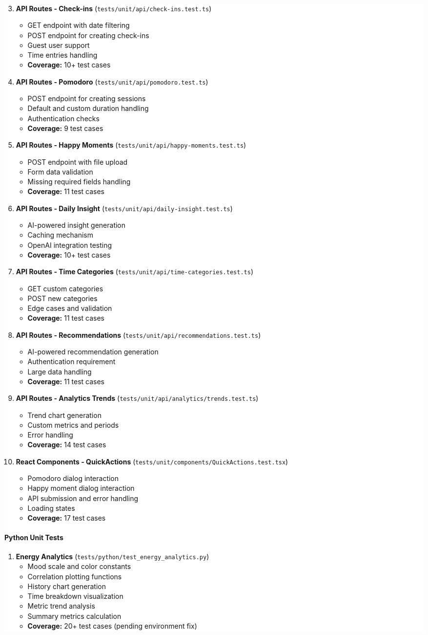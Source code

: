 3. **API Routes - Check-ins** (`tests/unit/api/check-ins.test.ts`)
   - GET endpoint with date filtering
   - POST endpoint for creating check-ins
   - Guest user support
   - Time entries handling
   - **Coverage:** 10+ test cases

4. **API Routes - Pomodoro** (`tests/unit/api/pomodoro.test.ts`)
   - POST endpoint for creating sessions
   - Default and custom duration handling
   - Authentication checks
   - **Coverage:** 9 test cases

5. **API Routes - Happy Moments** (`tests/unit/api/happy-moments.test.ts`)
   - POST endpoint with file upload
   - Form data validation
   - Missing required fields handling
   - **Coverage:** 11 test cases

6. **API Routes - Daily Insight** (`tests/unit/api/daily-insight.test.ts`)
   - AI-powered insight generation
   - Caching mechanism
   - OpenAI integration testing
   - **Coverage:** 10+ test cases

7. **API Routes - Time Categories** (`tests/unit/api/time-categories.test.ts`)
   - GET custom categories
   - POST new categories
   - Edge cases and validation
   - **Coverage:** 11 test cases

8. **API Routes - Recommendations** (`tests/unit/api/recommendations.test.ts`)
   - AI-powered recommendation generation
   - Authentication requirement
   - Large data handling
   - **Coverage:** 11 test cases

9. **API Routes - Analytics Trends** (`tests/unit/api/analytics/trends.test.ts`)
   - Trend chart generation
   - Custom metrics and periods
   - Error handling
   - **Coverage:** 14 test cases

10. **React Components - QuickActions** (`tests/unit/components/QuickActions.test.tsx`)
    - Pomodoro dialog interaction
    - Happy moment dialog interaction
    - API submission and error handling
    - Loading states
    - **Coverage:** 17 test cases

#### Python Unit Tests

1. **Energy Analytics** (`tests/python/test_energy_analytics.py`)
   - Mood scale and color constants
   - Correlation plotting functions
   - History chart generation
   - Time breakdown visualization
   - Metric trend analysis
   - Summary metrics calculation
   - **Coverage:** 20+ test cases (pending environment fix)
